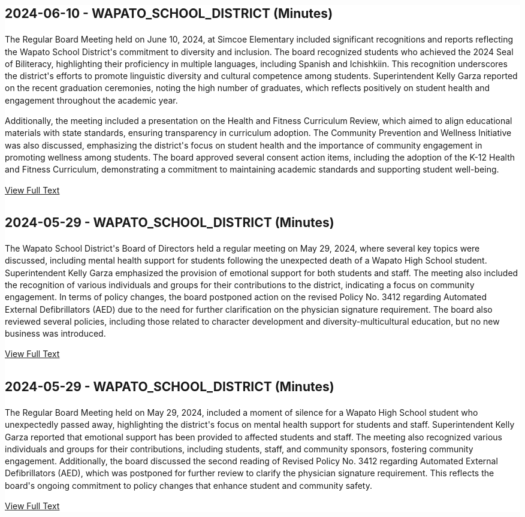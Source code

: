 ## 2024-06-10 - WAPATO_SCHOOL_DISTRICT (Minutes)

The Regular Board Meeting held on June 10, 2024, at Simcoe Elementary included significant recognitions and reports reflecting the Wapato School District's commitment to diversity and inclusion. The board recognized students who achieved the 2024 Seal of Biliteracy, highlighting their proficiency in multiple languages, including Spanish and Ichishkiin. This recognition underscores the district's efforts to promote linguistic diversity and cultural competence among students. Superintendent Kelly Garza reported on the recent graduation ceremonies, noting the high number of graduates, which reflects positively on student health and engagement throughout the academic year.

Additionally, the meeting included a presentation on the Health and Fitness Curriculum Review, which aimed to align educational materials with state standards, ensuring transparency in curriculum adoption. The Community Prevention and Wellness Initiative was also discussed, emphasizing the district's focus on student health and the importance of community engagement in promoting wellness among students. The board approved several consent action items, including the adoption of the K-12 Health and Fitness Curriculum, demonstrating a commitment to maintaining academic standards and supporting student well-being.

[View Full Text](https://raw.githubusercontent.com/VoronoiPerspectives/WashingtonStateSchoolBoardExplorer/refs/heads/main/data/countries/usa/states/wa/counties/yakima/school_boards/wapato_school_district/2024/processed/2024-06-10-minutes.txt)

## 2024-05-29 - WAPATO_SCHOOL_DISTRICT (Minutes)

The Wapato School District's Board of Directors held a regular meeting on May 29, 2024, where several key topics were discussed, including mental health support for students following the unexpected death of a Wapato High School student. Superintendent Kelly Garza emphasized the provision of emotional support for both students and staff. The meeting also included the recognition of various individuals and groups for their contributions to the district, indicating a focus on community engagement. In terms of policy changes, the board postponed action on the revised Policy No. 3412 regarding Automated External Defibrillators (AED) due to the need for further clarification on the physician signature requirement. The board also reviewed several policies, including those related to character development and diversity-multicultural education, but no new business was introduced.

[View Full Text](https://raw.githubusercontent.com/VoronoiPerspectives/WashingtonStateSchoolBoardExplorer/refs/heads/main/data/countries/usa/states/wa/counties/yakima/school_boards/wapato_school_district/2024/processed/2024-05-29-minutes.txt)

## 2024-05-29 - WAPATO_SCHOOL_DISTRICT (Minutes)

The Regular Board Meeting held on May 29, 2024, included a moment of silence for a Wapato High School student who unexpectedly passed away, highlighting the district's focus on mental health support for students and staff. Superintendent Kelly Garza reported that emotional support has been provided to affected students and staff. The meeting also recognized various individuals and groups for their contributions, including students, staff, and community sponsors, fostering community engagement. Additionally, the board discussed the second reading of Revised Policy No. 3412 regarding Automated External Defibrillators (AED), which was postponed for further review to clarify the physician signature requirement. This reflects the board's ongoing commitment to policy changes that enhance student and community safety.

[View Full Text](https://raw.githubusercontent.com/VoronoiPerspectives/WashingtonStateSchoolBoardExplorer/refs/heads/main/data/countries/usa/states/wa/counties/yakima/school_boards/wapato_school_district/2024/processed/2024-05-29-mayregularmeeting-minutes.txt)
